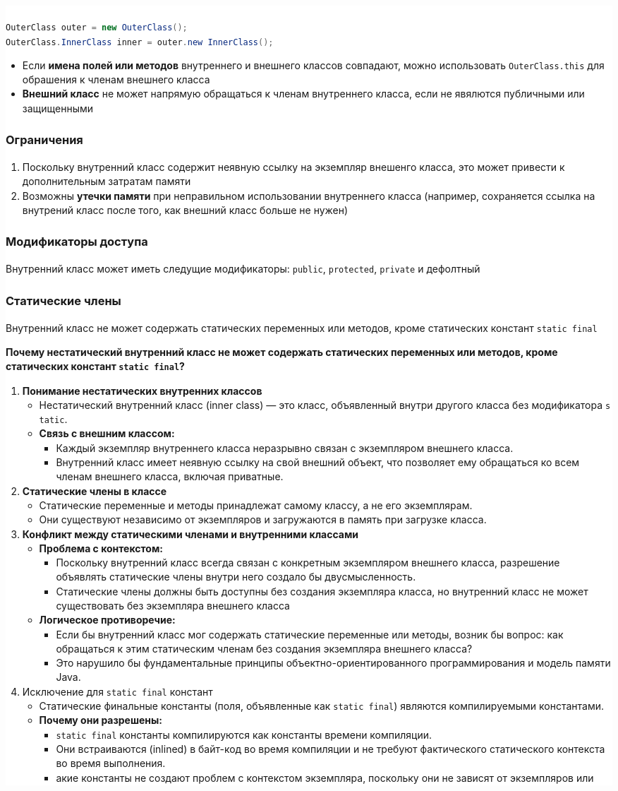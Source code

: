 ```java

OuterClass outer = new OuterClass();
OuterClass.InnerClass inner = outer.new InnerClass();

```
- Если **имена полей или методов** внутреннего и внешнего классов совпадают, можно использовать `OuterClass.this` для 
обрашения к членам внешнего класса
- **Внешний класс** не может напрямую обращаться к членам внутреннего класса, если не явялются публичными или защищенными

### Ограничения
1. Поскольку внутренний класс содержит неявную ссылку на экземпляр внешенго класса, это может привести к дополнительным
затратам памяти
2. Возможны **утечки памяти** при неправильном использовании внутреннего класса (например, сохраняется ссылка на внутрений
класс после того, как внешний класс больше не нужен)

### Модификаторы доступа
Внутренний класс может иметь следущие модификаторы: `public`, `protected`, `private` и дефолтный

### Статические члены
Внутренний класс не может содержать статических переменных или методов, кроме статических констант `static final`

**Почему нестатический внутренний класс не может содержать статических переменных или методов, 
кроме статических констант `static final`?**

1. **Понимание нестатических внутренних классов**
    - Нестатический внутренний класс (inner class) — это класс, объявленный внутри другого класса без 
модификатора `static`.
    - **Связь с внешним классом:**
        - Каждый экземпляр внутреннего класса неразрывно связан с экземпляром внешнего класса.
        - Внутренний класс имеет неявную ссылку на свой внешний объект, что позволяет ему обращаться ко всем членам внешнего 
класса, включая приватные.
2. **Статические члены в классе**
    - Статические переменные и методы принадлежат самому классу, а не его экземплярам.
    - Они существуют независимо от экземпляров и загружаются в память при загрузке класса.
3. **Конфликт между статическими членами и внутренними классами**
    - **Проблема с контекстом:**
        - Поскольку внутренний класс всегда связан с конкретным экземпляром внешнего класса, разрешение объявлять статические 
члены внутри него создало бы двусмысленность.
        - Статические члены должны быть доступны без создания экземпляра класса, но внутренний класс не может существовать 
без экземпляра внешнего класса
    - **Логическое противоречие:**
        - Если бы внутренний класс мог содержать статические переменные или методы, возник бы вопрос: как обращаться к 
этим статическим членам без создания экземпляра внешнего класса?
        - Это нарушило бы фундаментальные принципы объектно-ориентированного программирования и модель памяти Java.
4. Исключение для `static final` констант
    - Статические финальные константы (поля, объявленные как `static final`) являются компилируемыми константами.
    - **Почему они разрешены:**
        - `static final` константы компилируются как константы времени компиляции.
        - Они встраиваются (inlined) в байт-код во время компиляции и не требуют фактического статического 
контекста во время выполнения.
        - акие константы не создают проблем с контекстом экземпляра, поскольку они не зависят от экземпляров или 